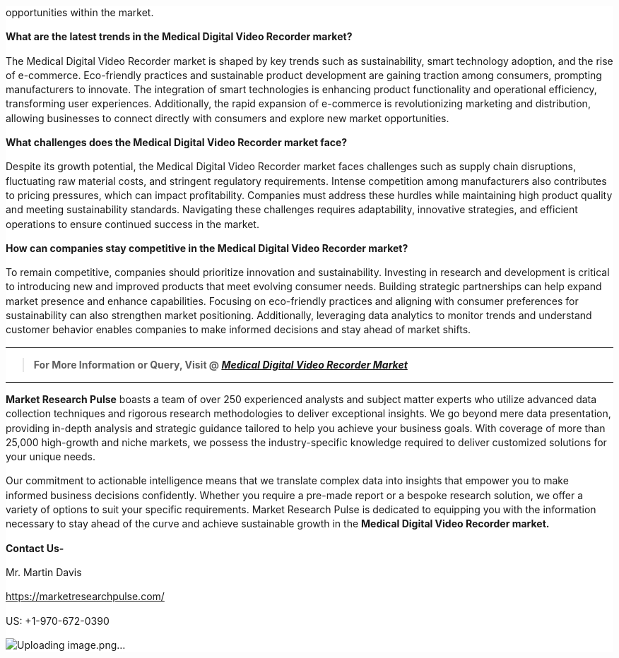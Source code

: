 opportunities within the market.</p><p><strong>What are the latest trends in the Medical Digital Video Recorder market?</strong></p><p>The Medical Digital Video Recorder market is shaped by key trends such as sustainability, smart technology adoption, and the rise of e-commerce. Eco-friendly practices and sustainable product development are gaining traction among consumers, prompting manufacturers to innovate. The integration of smart technologies is enhancing product functionality and operational efficiency, transforming user experiences. Additionally, the rapid expansion of e-commerce is revolutionizing marketing and distribution, allowing businesses to connect directly with consumers and explore new market opportunities.</p><p><strong>What challenges does the Medical Digital Video Recorder market face?</strong></p><p>Despite its growth potential, the Medical Digital Video Recorder market faces challenges such as supply chain disruptions, fluctuating raw material costs, and stringent regulatory requirements. Intense competition among manufacturers also contributes to pricing pressures, which can impact profitability. Companies must address these hurdles while maintaining high product quality and meeting sustainability standards. Navigating these challenges requires adaptability, innovative strategies, and efficient operations to ensure continued success in the market.</p><p><strong>How can companies stay competitive in the Medical Digital Video Recorder market?</strong></p><p>To remain competitive, companies should prioritize innovation and sustainability. Investing in research and development is critical to introducing new and improved products that meet evolving consumer needs. Building strategic partnerships can help expand market presence and enhance capabilities. Focusing on eco-friendly practices and aligning with consumer preferences for sustainability can also strengthen market positioning. Additionally, leveraging data analytics to monitor trends and understand customer behavior enables companies to make informed decisions and stay ahead of market shifts.</p><hr /><blockquote><p><strong>For More Information or Query, Visit @&nbsp;<em><a href="https://marketresearchpulse.com/report/25308/medical-digital-video-recorder-market?utm_source=Linkedin&utm_medium=027">Medical Digital Video Recorder Market</a></em></strong></p></blockquote><hr /><p><strong>Market Research Pulse</strong> boasts a team of over 250 experienced analysts and subject matter experts who utilize advanced data collection techniques and rigorous research methodologies to deliver exceptional insights. We go beyond mere data presentation, providing in-depth analysis and strategic guidance tailored to help you achieve your business goals. With coverage of more than 25,000 high-growth and niche markets, we possess the industry-specific knowledge required to deliver customized solutions for your unique needs.</p><p>Our commitment to actionable intelligence means that we translate complex data into insights that empower you to make informed business decisions confidently. Whether you require a pre-made report or a bespoke research solution, we offer a variety of options to suit your specific requirements. Market Research Pulse is dedicated to equipping you with the information necessary to stay ahead of the curve and achieve sustainable growth in the <strong>Medical Digital Video Recorder market.</strong></p><p><strong>Contact Us-</strong></p><p>Mr. Martin Davis</p><p>https://marketresearchpulse.com/</p><p>US: +1-970-672-0390</p>
![Uploading image.png…]()
